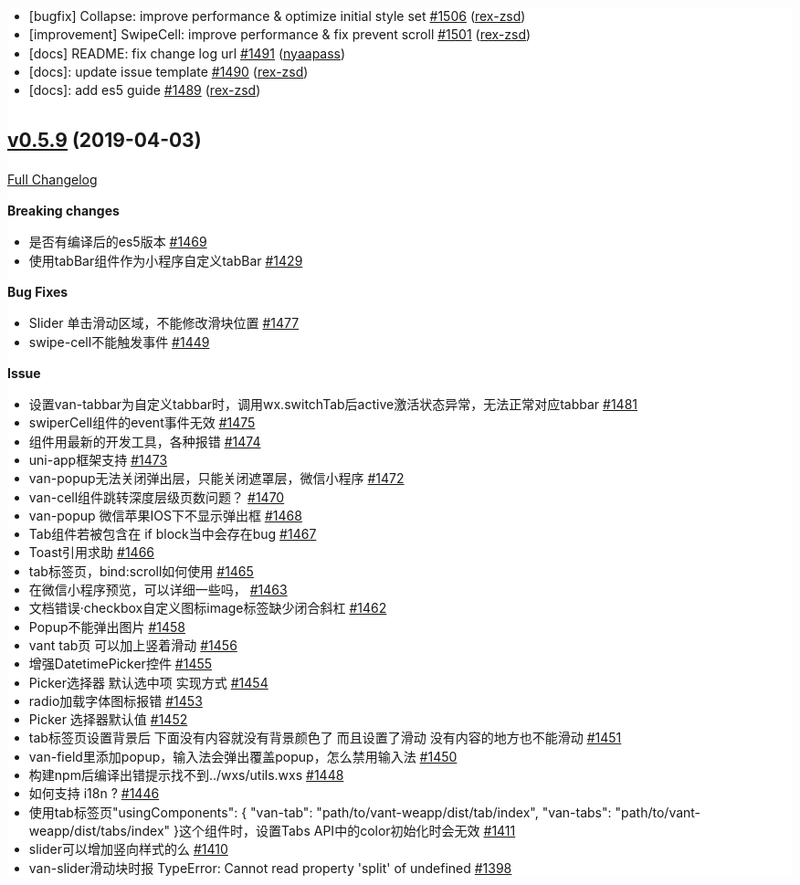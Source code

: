 - \[bugfix\] Collapse: improve performance & optimize initial style set [\#1506](https://github.com/youzan/vant-weapp/pull/1506) ([rex-zsd](https://github.com/rex-zsd))
- \[improvement\] SwipeCell: improve performance & fix prevent scroll [\#1501](https://github.com/youzan/vant-weapp/pull/1501) ([rex-zsd](https://github.com/rex-zsd))
- \[docs\] README: fix change log url [\#1491](https://github.com/youzan/vant-weapp/pull/1491) ([nyaapass](https://github.com/nyaapass))
- \[docs\]: update issue template [\#1490](https://github.com/youzan/vant-weapp/pull/1490) ([rex-zsd](https://github.com/rex-zsd))
- \[docs\]: add es5 guide [\#1489](https://github.com/youzan/vant-weapp/pull/1489) ([rex-zsd](https://github.com/rex-zsd))

## [v0.5.9](https://github.com/youzan/vant-weapp/tree/v0.5.9) (2019-04-03)
[Full Changelog](https://github.com/youzan/vant-weapp/compare/v0.5.8...v0.5.9)

**Breaking changes**

- 是否有编译后的es5版本 [\#1469](https://github.com/youzan/vant-weapp/issues/1469)
- 使用tabBar组件作为小程序自定义tabBar [\#1429](https://github.com/youzan/vant-weapp/issues/1429)

**Bug Fixes**

- Slider 单击滑动区域，不能修改滑块位置 [\#1477](https://github.com/youzan/vant-weapp/issues/1477)
- swipe-cell不能触发事件 [\#1449](https://github.com/youzan/vant-weapp/issues/1449)

**Issue**

- 设置van-tabbar为自定义tabbar时，调用wx.switchTab后active激活状态异常，无法正常对应tabbar [\#1481](https://github.com/youzan/vant-weapp/issues/1481)
- swiperCell组件的event事件无效 [\#1475](https://github.com/youzan/vant-weapp/issues/1475)
- 组件用最新的开发工具，各种报错 [\#1474](https://github.com/youzan/vant-weapp/issues/1474)
- uni-app框架支持 [\#1473](https://github.com/youzan/vant-weapp/issues/1473)
- van-popup无法关闭弹出层，只能关闭遮罩层，微信小程序 [\#1472](https://github.com/youzan/vant-weapp/issues/1472)
- van-cell组件跳转深度层级页数问题？ [\#1470](https://github.com/youzan/vant-weapp/issues/1470)
- van-popup 微信苹果IOS下不显示弹出框 [\#1468](https://github.com/youzan/vant-weapp/issues/1468)
- Tab组件若被包含在 if block当中会存在bug [\#1467](https://github.com/youzan/vant-weapp/issues/1467)
- Toast引用求助 [\#1466](https://github.com/youzan/vant-weapp/issues/1466)
- tab标签页，bind:scroll如何使用 [\#1465](https://github.com/youzan/vant-weapp/issues/1465)
- 在微信小程序预览，可以详细一些吗， [\#1463](https://github.com/youzan/vant-weapp/issues/1463)
- 文档错误·checkbox自定义图标image标签缺少闭合斜杠 [\#1462](https://github.com/youzan/vant-weapp/issues/1462)
- Popup不能弹出图片 [\#1458](https://github.com/youzan/vant-weapp/issues/1458)
- vant tab页  可以加上竖着滑动 [\#1456](https://github.com/youzan/vant-weapp/issues/1456)
- 增强DatetimePicker控件 [\#1455](https://github.com/youzan/vant-weapp/issues/1455)
- Picker选择器 默认选中项 实现方式 [\#1454](https://github.com/youzan/vant-weapp/issues/1454)
- radio加载字体图标报错 [\#1453](https://github.com/youzan/vant-weapp/issues/1453)
- Picker 选择器默认值 [\#1452](https://github.com/youzan/vant-weapp/issues/1452)
- tab标签页设置背景后  下面没有内容就没有背景颜色了   而且设置了滑动   没有内容的地方也不能滑动 [\#1451](https://github.com/youzan/vant-weapp/issues/1451)
- van-field里添加popup，输入法会弹出覆盖popup，怎么禁用输入法 [\#1450](https://github.com/youzan/vant-weapp/issues/1450)
- 构建npm后编译出错提示找不到../wxs/utils.wxs [\#1448](https://github.com/youzan/vant-weapp/issues/1448)
- 如何支持 i18n ? [\#1446](https://github.com/youzan/vant-weapp/issues/1446)
- 使用tab标签页"usingComponents": {   "van-tab": "path/to/vant-weapp/dist/tab/index",   "van-tabs": "path/to/vant-weapp/dist/tabs/index" }这个组件时，设置Tabs API中的color初始化时会无效 [\#1411](https://github.com/youzan/vant-weapp/issues/1411)
- slider可以增加竖向样式的么 [\#1410](https://github.com/youzan/vant-weapp/issues/1410)
- van-slider滑动块时报 TypeError: Cannot read property 'split' of undefined [\#1398](https://github.com/youzan/vant-weapp/issues/1398)
